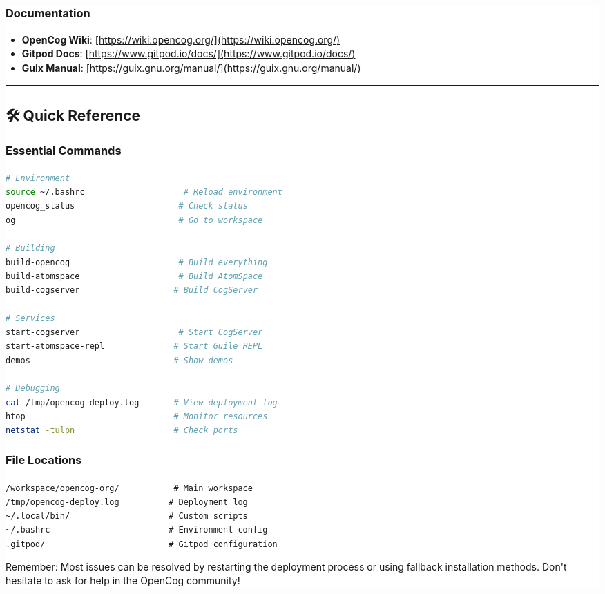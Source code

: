 ### Documentation
- **OpenCog Wiki**: [https://wiki.opencog.org/](https://wiki.opencog.org/)
- **Gitpod Docs**: [https://www.gitpod.io/docs/](https://www.gitpod.io/docs/)
- **Guix Manual**: [https://guix.gnu.org/manual/](https://guix.gnu.org/manual/)

---

## 🛠️ Quick Reference

### Essential Commands
```bash
# Environment
source ~/.bashrc                    # Reload environment
opencog_status                     # Check status
og                                 # Go to workspace

# Building
build-opencog                      # Build everything
build-atomspace                    # Build AtomSpace
build-cogserver                   # Build CogServer

# Services
start-cogserver                    # Start CogServer
start-atomspace-repl              # Start Guile REPL
demos                             # Show demos

# Debugging
cat /tmp/opencog-deploy.log       # View deployment log
htop                              # Monitor resources
netstat -tulpn                    # Check ports
```

### File Locations
```
/workspace/opencog-org/           # Main workspace
/tmp/opencog-deploy.log          # Deployment log
~/.local/bin/                    # Custom scripts
~/.bashrc                        # Environment config
.gitpod/                         # Gitpod configuration
```

Remember: Most issues can be resolved by restarting the deployment process or using fallback installation methods. Don't hesitate to ask for help in the OpenCog community!